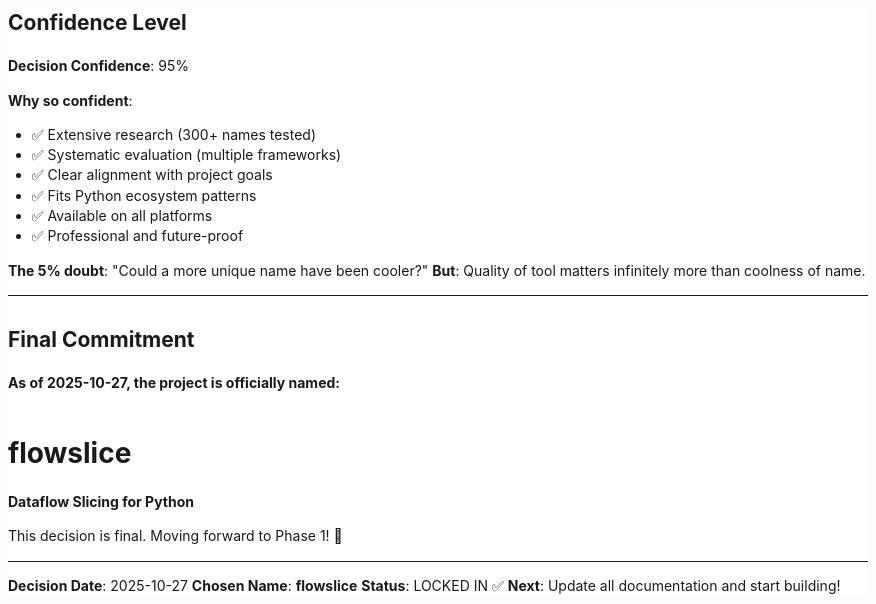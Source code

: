 ## Confidence Level

**Decision Confidence**: 95%

**Why so confident**:
- ✅ Extensive research (300+ names tested)
- ✅ Systematic evaluation (multiple frameworks)
- ✅ Clear alignment with project goals
- ✅ Fits Python ecosystem patterns
- ✅ Available on all platforms
- ✅ Professional and future-proof

**The 5% doubt**: "Could a more unique name have been cooler?"
**But**: Quality of tool matters infinitely more than coolness of name.

---

## Final Commitment

**As of 2025-10-27, the project is officially named:**

# flowslice

**Dataflow Slicing for Python**

This decision is final. Moving forward to Phase 1! 🚀

---

**Decision Date**: 2025-10-27
**Chosen Name**: **flowslice**
**Status**: LOCKED IN ✅
**Next**: Update all documentation and start building!
